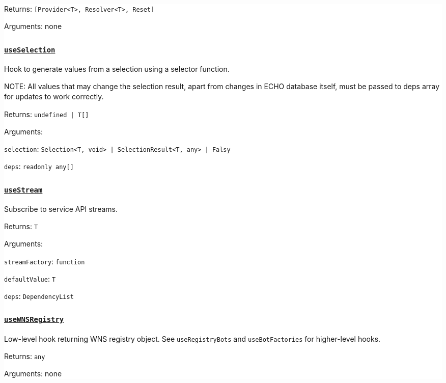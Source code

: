 
Returns: `[Provider<T>, Resolver<T>, Reset]`

Arguments: none
### [`useSelection`](https://github.com/dxos/protocols/blob/main/packages/sdk/react-client/src/hooks/echo-selections/useSelection.ts#L21)


Hook to generate values from a selection using a selector function.

NOTE:
All values that may change the selection result,
apart from changes in ECHO database itself, must be passed to deps array
for updates to work correctly.

Returns: `undefined | T[]`

Arguments: 

`selection`: `Selection<T, void> | SelectionResult<T, any> | Falsy`

`deps`: `readonly any[]`
### [`useStream`](https://github.com/dxos/protocols/blob/main/packages/sdk/react-client/src/hooks/util/useStream.ts#L12)


Subscribe to service API streams.

Returns: `T`

Arguments: 

`streamFactory`: `function`

`defaultValue`: `T`

`deps`: `DependencyList`
### [`useWNSRegistry`](https://github.com/dxos/protocols/blob/main/packages/sdk/react-client/src/hooks/wns/registry.ts#L10)


Low-level hook returning WNS registry object.
See  `useRegistryBots`  and  `useBotFactories`  for higher-level hooks.

Returns: `any`

Arguments: none